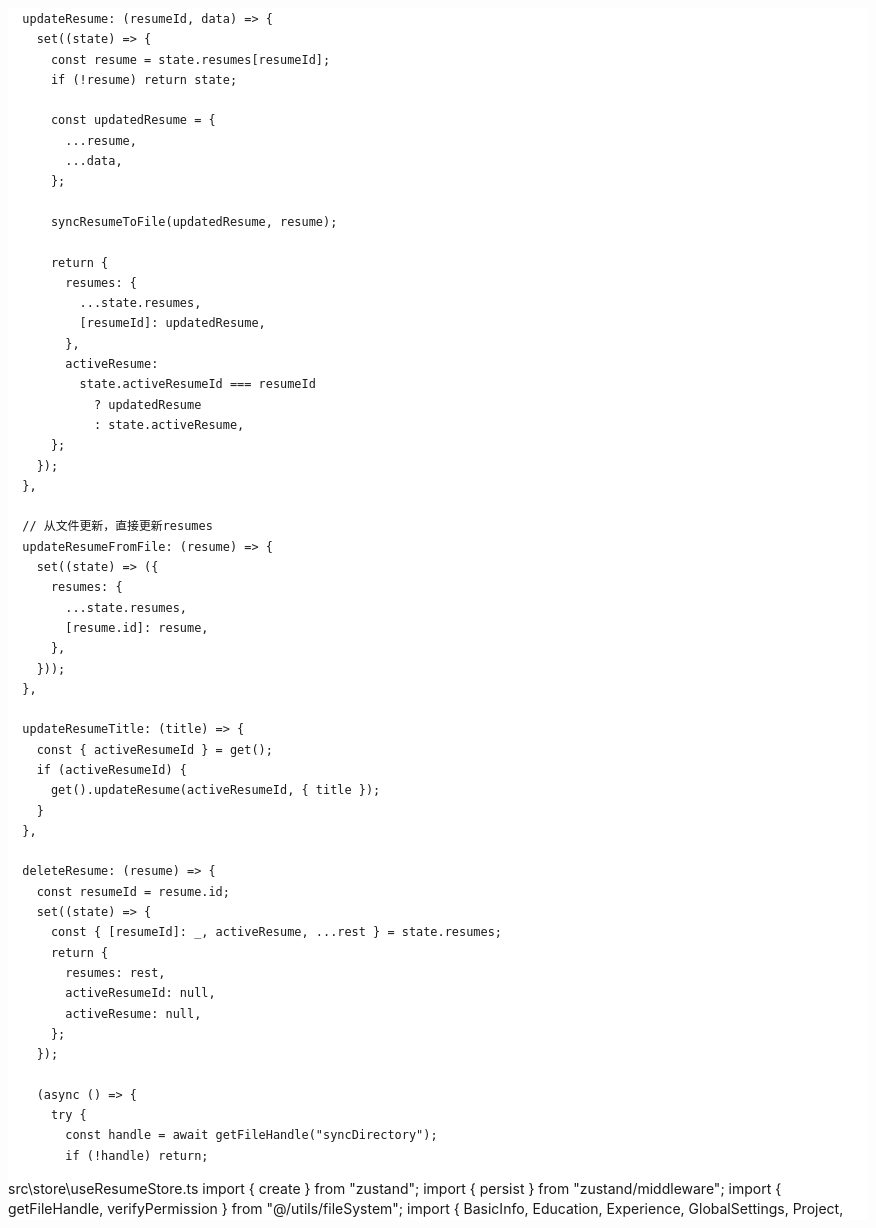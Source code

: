       updateResume: (resumeId, data) => {
        set((state) => {
          const resume = state.resumes[resumeId];
          if (!resume) return state;

          const updatedResume = {
            ...resume,
            ...data,
          };

          syncResumeToFile(updatedResume, resume);

          return {
            resumes: {
              ...state.resumes,
              [resumeId]: updatedResume,
            },
            activeResume:
              state.activeResumeId === resumeId
                ? updatedResume
                : state.activeResume,
          };
        });
      },

      // 从文件更新，直接更新resumes
      updateResumeFromFile: (resume) => {
        set((state) => ({
          resumes: {
            ...state.resumes,
            [resume.id]: resume,
          },
        }));
      },

      updateResumeTitle: (title) => {
        const { activeResumeId } = get();
        if (activeResumeId) {
          get().updateResume(activeResumeId, { title });
        }
      },

      deleteResume: (resume) => {
        const resumeId = resume.id;
        set((state) => {
          const { [resumeId]: _, activeResume, ...rest } = state.resumes;
          return {
            resumes: rest,
            activeResumeId: null,
            activeResume: null,
          };
        });

        (async () => {
          try {
            const handle = await getFileHandle("syncDirectory");
            if (!handle) return;
src\store\useResumeStore.ts
import { create } from "zustand";
import { persist } from "zustand/middleware";
import { getFileHandle, verifyPermission } from "@/utils/fileSystem";
import {
  BasicInfo,
  Education,
  Experience,
  GlobalSettings,
  Project,